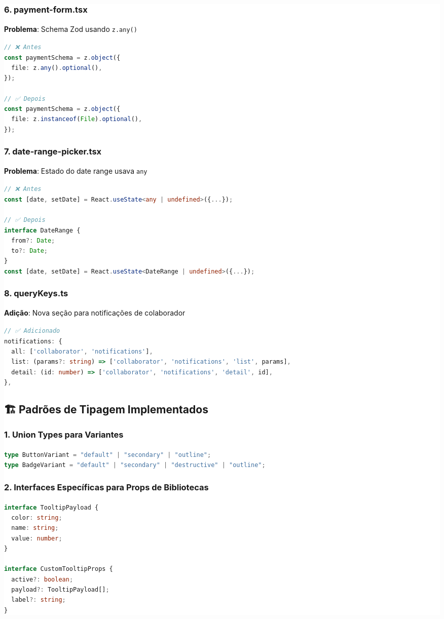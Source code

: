 ### 6. **payment-form.tsx**
**Problema**: Schema Zod usando `z.any()`
```typescript
// ❌ Antes
const paymentSchema = z.object({
  file: z.any().optional(),
});

// ✅ Depois
const paymentSchema = z.object({
  file: z.instanceof(File).optional(),
});
```

### 7. **date-range-picker.tsx**
**Problema**: Estado do date range usava `any`
```typescript
// ❌ Antes
const [date, setDate] = React.useState<any | undefined>({...});

// ✅ Depois
interface DateRange {
  from?: Date;
  to?: Date;
}
const [date, setDate] = React.useState<DateRange | undefined>({...});
```

### 8. **queryKeys.ts**
**Adição**: Nova seção para notificações de colaborador
```typescript
// ✅ Adicionado
notifications: {
  all: ['collaborator', 'notifications'],
  list: (params?: string) => ['collaborator', 'notifications', 'list', params],
  detail: (id: number) => ['collaborator', 'notifications', 'detail', id],
},
```

## 🏗️ Padrões de Tipagem Implementados

### 1. **Union Types para Variantes**
```typescript
type ButtonVariant = "default" | "secondary" | "outline";
type BadgeVariant = "default" | "secondary" | "destructive" | "outline";
```

### 2. **Interfaces Específicas para Props de Bibliotecas**
```typescript
interface TooltipPayload {
  color: string;
  name: string;
  value: number;
}

interface CustomTooltipProps {
  active?: boolean;
  payload?: TooltipPayload[];
  label?: string;
}
```
